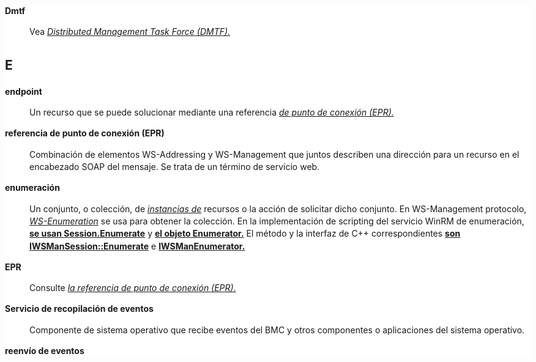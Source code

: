 </dd> <dt>

**Dmtf**
</dt> <dd>

Vea [*Distributed Management Task Force (DMTF).*](windows-remote-management-glossary.md)

</dd> </dl>

## <a name="e"></a>E

<dl> <dt>

**endpoint**
</dt> <dd>

Un recurso que se puede solucionar mediante una referencia [*de punto de conexión (EPR).*](windows-remote-management-glossary.md)

</dd> <dt>

**referencia de punto de conexión (EPR)**
</dt> <dd>

Combinación de elementos WS-Addressing y WS-Management que juntos describen una dirección para un recurso en el encabezado SOAP del mensaje. Se trata de un término de servicio web.

</dd> <dt>

**enumeración**
</dt> <dd>

Un conjunto, o colección, de [*instancias de*](windows-remote-management-glossary.md) recursos o la acción de solicitar dicho conjunto. En WS-Management protocolo, [*WS-Enumeration*](windows-remote-management-glossary.md) se usa para obtener la colección. En la implementación de scripting del servicio WinRM de enumeración, [**se usan Session.Enumerate**](session-enumerate.md) y [**el objeto Enumerator.**](enumerator.md) El método y la interfaz de C++ correspondientes [**son IWSManSession::Enumerate**](/windows/desktop/api/WSManDisp/nf-wsmandisp-iwsmansession-enumerate) e [**IWSManEnumerator.**](/windows/desktop/api/WSManDisp/nn-wsmandisp-iwsmanenumerator)

</dd> <dt>

**EPR**
</dt> <dd>

Consulte [*la referencia de punto de conexión (EPR).*](windows-remote-management-glossary.md)

</dd> <dt>

**Servicio de recopilación de eventos**
</dt> <dd>

Componente de sistema operativo que recibe eventos del BMC y otros componentes o aplicaciones del sistema operativo.

</dd> <dt>

**reenvío de eventos**
</dt> <dd>
